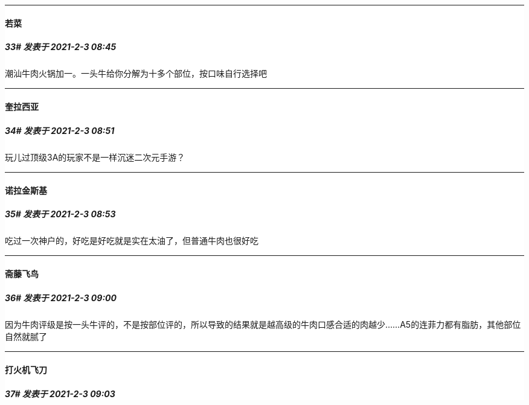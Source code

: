 *****

####  若菜  
##### 33#       发表于 2021-2-3 08:45




潮汕牛肉火锅加一。一头牛给你分解为十多个部位，按口味自行选择吧







*****

####  奎拉西亚  
##### 34#       发表于 2021-2-3 08:51




玩儿过顶级3A的玩家不是一样沉迷二次元手游？







*****

####  诺拉金斯基  
##### 35#       发表于 2021-2-3 08:53




吃过一次神户的，好吃是好吃就是实在太油了，但普通牛肉也很好吃







*****

####  斋藤飞鸟  
##### 36#       发表于 2021-2-3 09:00




因为牛肉评级是按一头牛评的，不是按部位评的，所以导致的结果就是越高级的牛肉口感合适的肉越少……A5的连菲力都有脂肪，其他部位自然就腻了







*****

####  打火机飞刀  
##### 37#       发表于 2021-2-3 09:03
